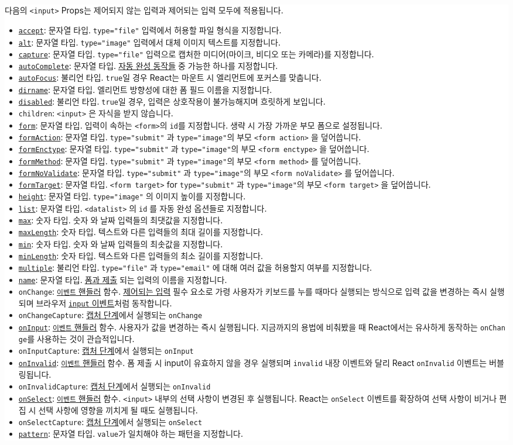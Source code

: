 다음의 `<input>` Props는 제어되지 않는 입력과 제어되는 입력 모두에 적용됩니다.

* [`accept`](https://developer.mozilla.org/en-US/docs/Web/HTML/Element/input#accept): 문자열 타입. `type="file"` 입력에서 허용할 파일 형식을 지정합니다.
* [`alt`](https://developer.mozilla.org/en-US/docs/Web/HTML/Element/input#alt): 문자열 타입. `type="image"` 입력에서 대체 이미지 텍스트를 지정합니다.
* [`capture`](https://developer.mozilla.org/en-US/docs/Web/HTML/Element/input#capture): 문자열 타입. `type="file"` 입력으로 캡처한 미디어(마이크, 비디오 또는 카메라)를 지정합니다.
* [`autoComplete`](https://developer.mozilla.org/en-US/docs/Web/HTML/Element/input#autocomplete): 문자열 타입.  [자동 완성 동작들](https://developer.mozilla.org/en-US/docs/Web/HTML/Attributes/autocomplete#values) 중 가능한 하나를 지정합니다.
* [`autoFocus`](https://developer.mozilla.org/en-US/docs/Web/HTML/Element/input#autofocus): 불리언 타입. `true`일 경우 React는 마운트 시 엘리먼트에 포커스를 맞춥니다.
* [`dirname`](https://developer.mozilla.org/en-US/docs/Web/HTML/Element/input#dirname): 문자열 타입. 엘리먼트 방향성에 대한 폼 필드 이름을 지정합니다.
* [`disabled`](https://developer.mozilla.org/en-US/docs/Web/HTML/Element/input#disabled): 불리언 타입. `true`일 경우, 입력은 상호작용이 불가능해지며 흐릿하게 보입니다.
* `children`: `<input>` 은 자식을 받지 않습니다.
* [`form`](https://developer.mozilla.org/en-US/docs/Web/HTML/Element/input#form): 문자열 타입.  입력이 속하는 `<form>`의 `id`를 지정합니다. 생략 시 가장 가까운 부모 폼으로 설정됩니다.
* [`formAction`](https://developer.mozilla.org/en-US/docs/Web/HTML/Element/input#formaction): 문자열 타입. `type="submit"` 과 `type="image"`의 부모 `<form action>` 을 덮어씁니다.
* [`formEnctype`](https://developer.mozilla.org/en-US/docs/Web/HTML/Element/input#formenctype): 문자열 타입. `type="submit"` 과 `type="image"`의 부모 `<form enctype>` 을 덮어씁니다.
* [`formMethod`](https://developer.mozilla.org/en-US/docs/Web/HTML/Element/input#formmethod): 문자열 타입. `type="submit"` 과 `type="image"`의 부모 `<form method>` 를 덮어씁니다.
* [`formNoValidate`](https://developer.mozilla.org/en-US/docs/Web/HTML/Element/input#formnovalidate): 문자열 타입. `type="submit"` 과 `type="image"`의 부모 `<form noValidate>` 를 덮어씁니다.
* [`formTarget`](https://developer.mozilla.org/en-US/docs/Web/HTML/Element/input#formtarget): 문자열 타입. `<form target>` for `type="submit"` 과 `type="image"`의 부모 `<form target>` 을 덮어씁니다.
* [`height`](https://developer.mozilla.org/en-US/docs/Web/HTML/Element/input#height): 문자열 타입. `type="image"` 의 이미지 높이를 지정합니다.
* [`list`](https://developer.mozilla.org/en-US/docs/Web/HTML/Element/input#list): 문자열 타입.  `<datalist>` 의 `id` 를 자동 완성 옵션들로 지정합니다.
* [`max`](https://developer.mozilla.org/en-US/docs/Web/HTML/Element/input#max): 숫자 타입. 숫자 와 날짜 입력들의 최댓값을 지정합니다.
* [`maxLength`](https://developer.mozilla.org/en-US/docs/Web/HTML/Element/input#maxlength): 숫자 타입. 텍스트와 다른 입력들의 최대 길이를 지정합니다.
* [`min`](https://developer.mozilla.org/en-US/docs/Web/HTML/Element/input#min): 숫자 타입. 숫자 와 날짜 입력들의 최솟값을 지정합니다.
* [`minLength`](https://developer.mozilla.org/en-US/docs/Web/HTML/Element/input#minlength): 숫자 타입. 텍스트와 다른 입력들의 최소 길이를 지정합니다.
* [`multiple`](https://developer.mozilla.org/en-US/docs/Web/HTML/Element/input#multiple): 불리언 타입. `type="file"` 과 `type="email"` 에 대해 여러 값을 허용할지 여부를 지정합니다.
* [`name`](https://developer.mozilla.org/en-US/docs/Web/HTML/Element/input#name): 문자열 타입. [폼과 제출](#reading-the-input-values-when-submitting-a-form) 되는 입력의 이름을 지정합니다.
* `onChange`: [`이벤트` 핸들러](/reference/react-dom/components/common#event-handler) 함수. [제어되는 입력](#controlling-an-input-with-a-state-variable) 필수 요소로 가령 사용자가 키보드를 누를 때마다 실행되는 방식으로 입력 값을 변경하는 즉시 실행되며 브라우저 [`input` 이벤트](https://developer.mozilla.org/en-US/docs/Web/API/HTMLElement/input_event)처럼 동작합니다.
* `onChangeCapture`: [캡처 단계](/learn/responding-to-events#capture-phase-events)에서 실행되는 `onChange`
* [`onInput`](https://developer.mozilla.org/en-US/docs/Web/API/HTMLElement/input_event): [`이벤트` 핸들러](/reference/react-dom/components/common#event-handler) 함수. 사용자가 값을 변경하는 즉시 실행됩니다. 지금까지의 용법에 비춰봤을 때 React에서는 유사하게 동작하는 `onChange`를 사용하는 것이 관습적입니다.
* `onInputCapture`: [캡처 단계](/learn/responding-to-events#capture-phase-events)에서 실행되는 `onInput`
* [`onInvalid`](https://developer.mozilla.org/en-US/docs/Web/API/HTMLInputElement/invalid_event): [`이벤트` 핸들러](/reference/react-dom/components/common#event-handler) 함수. 폼 제출 시 input이 유효하지 않을 경우 실행되며 `invalid` 내장 이벤트와 달리 React `onInvalid` 이벤트는 버블링됩니다.
* `onInvalidCapture`: [캡처 단계](/learn/responding-to-events#capture-phase-events)에서 실행되는 `onInvalid`
* [`onSelect`](https://developer.mozilla.org/en-US/docs/Web/API/HTMLInputElement/select_event): [`이벤트` 핸들러](/reference/react-dom/components/common#event-handler) 함수. `<input>` 내부의 선택 사항이 변경된 후 실행됩니다. React는 `onSelect` 이벤트를 확장하여 선택 사항이 비거나 편집 시 선택 사항에 영향을 끼치게 될 때도 실행됩니다.
* `onSelectCapture`: [캡처 단계](/learn/responding-to-events#capture-phase-events)에서 실행되는 `onSelect`
* [`pattern`](https://developer.mozilla.org/en-US/docs/Web/HTML/Element/input#pattern): 문자열 타입. `value`가 일치해야 하는 패턴을 지정합니다.